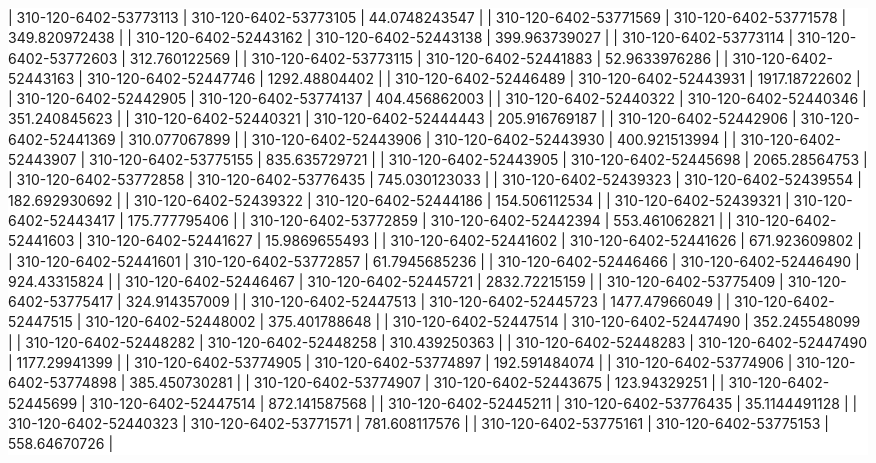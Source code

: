 | 310-120-6402-53773113 | 310-120-6402-53773105 | 44.0748243547 |
| 310-120-6402-53771569 | 310-120-6402-53771578 | 349.820972438 |
| 310-120-6402-52443162 | 310-120-6402-52443138 | 399.963739027 |
| 310-120-6402-53773114 | 310-120-6402-53772603 | 312.760122569 |
| 310-120-6402-53773115 | 310-120-6402-52441883 | 52.9633976286 |
| 310-120-6402-52443163 | 310-120-6402-52447746 | 1292.48804402 |
| 310-120-6402-52446489 | 310-120-6402-52443931 | 1917.18722602 |
| 310-120-6402-52442905 | 310-120-6402-53774137 | 404.456862003 |
| 310-120-6402-52440322 | 310-120-6402-52440346 | 351.240845623 |
| 310-120-6402-52440321 | 310-120-6402-52444443 | 205.916769187 |
| 310-120-6402-52442906 | 310-120-6402-52441369 | 310.077067899 |
| 310-120-6402-52443906 | 310-120-6402-52443930 | 400.921513994 |
| 310-120-6402-52443907 | 310-120-6402-53775155 | 835.635729721 |
| 310-120-6402-52443905 | 310-120-6402-52445698 | 2065.28564753 |
| 310-120-6402-53772858 | 310-120-6402-53776435 | 745.030123033 |
| 310-120-6402-52439323 | 310-120-6402-52439554 | 182.692930692 |
| 310-120-6402-52439322 | 310-120-6402-52444186 | 154.506112534 |
| 310-120-6402-52439321 | 310-120-6402-52443417 | 175.777795406 |
| 310-120-6402-53772859 | 310-120-6402-52442394 | 553.461062821 |
| 310-120-6402-52441603 | 310-120-6402-52441627 | 15.9869655493 |
| 310-120-6402-52441602 | 310-120-6402-52441626 | 671.923609802 |
| 310-120-6402-52441601 | 310-120-6402-53772857 | 61.7945685236 |
| 310-120-6402-52446466 | 310-120-6402-52446490 | 924.43315824 |
| 310-120-6402-52446467 | 310-120-6402-52445721 | 2832.72215159 |
| 310-120-6402-53775409 | 310-120-6402-53775417 | 324.914357009 |
| 310-120-6402-52447513 | 310-120-6402-52445723 | 1477.47966049 |
| 310-120-6402-52447515 | 310-120-6402-52448002 | 375.401788648 |
| 310-120-6402-52447514 | 310-120-6402-52447490 | 352.245548099 |
| 310-120-6402-52448282 | 310-120-6402-52448258 | 310.439250363 |
| 310-120-6402-52448283 | 310-120-6402-52447490 | 1177.29941399 |
| 310-120-6402-53774905 | 310-120-6402-53774897 | 192.591484074 |
| 310-120-6402-53774906 | 310-120-6402-53774898 | 385.450730281 |
| 310-120-6402-53774907 | 310-120-6402-52443675 | 123.94329251 |
| 310-120-6402-52445699 | 310-120-6402-52447514 | 872.141587568 |
| 310-120-6402-52445211 | 310-120-6402-53776435 | 35.1144491128 |
| 310-120-6402-52440323 | 310-120-6402-53771571 | 781.608117576 |
| 310-120-6402-53775161 | 310-120-6402-53775153 | 558.64670726 |